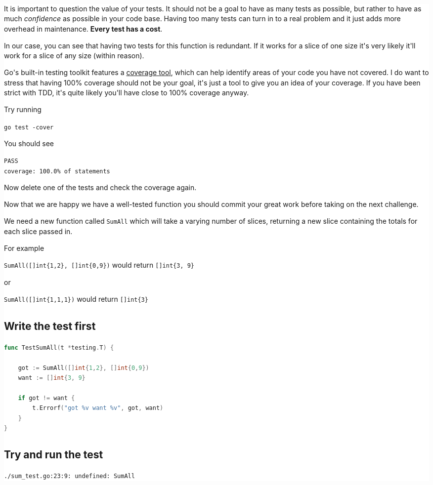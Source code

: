 It is important to question the value of your tests. It should not be a goal to have as many tests as possible, but rather to have as much _confidence_ as possible in your code base. Having too many tests can turn in to a real problem and it just adds more overhead in maintenance. **Every test has a cost**.

In our case, you can see that having two tests for this function is redundant. If it works for a slice of one size it's very likely it'll work for a slice of any size \(within reason\).

Go's built-in testing toolkit features a [coverage tool](https://blog.golang.org/cover), which can help identify areas of your code you have not covered. I do want to stress that having 100% coverage should not be your goal, it's just a tool to give you an idea of your coverage. If you have been strict with TDD, it's quite likely you'll have close to 100% coverage anyway.

Try running

`go test -cover`

You should see

```bash
PASS
coverage: 100.0% of statements
```

Now delete one of the tests and check the coverage again.

Now that we are happy we have a well-tested function you should commit your great work before taking on the next challenge.

We need a new function called `SumAll` which will take a varying number of slices, returning a new slice containing the totals for each slice passed in.

For example

`SumAll([]int{1,2}, []int{0,9})` would return `[]int{3, 9}`

or

`SumAll([]int{1,1,1})` would return `[]int{3}`

## Write the test first

```go
func TestSumAll(t *testing.T) {

    got := SumAll([]int{1,2}, []int{0,9})
    want := []int{3, 9}

    if got != want {
        t.Errorf("got %v want %v", got, want)
    }
}
```

## Try and run the test

`./sum_test.go:23:9: undefined: SumAll`
